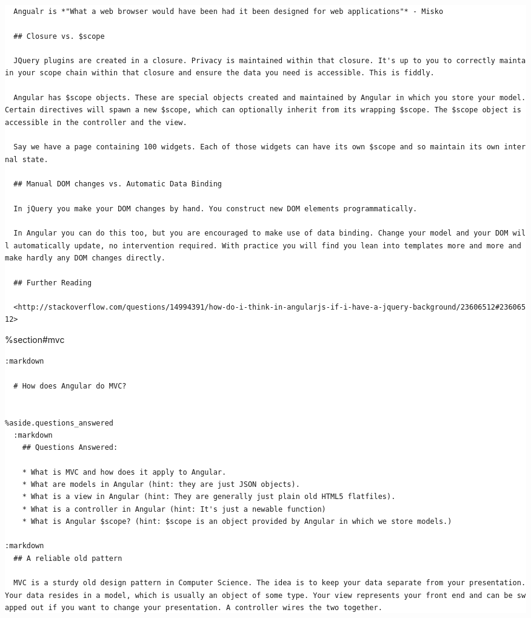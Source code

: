       Angualr is *"What a web browser would have been had it been designed for web applications"* - Misko
  
      ## Closure vs. $scope
  
      JQuery plugins are created in a closure. Privacy is maintained within that closure. It's up to you to correctly maintain your scope chain within that closure and ensure the data you need is accessible. This is fiddly.
  
      Angular has $scope objects. These are special objects created and maintained by Angular in which you store your model. Certain directives will spawn a new $scope, which can optionally inherit from its wrapping $scope. The $scope object is accessible in the controller and the view.
  
      Say we have a page containing 100 widgets. Each of those widgets can have its own $scope and so maintain its own internal state.
  
      ## Manual DOM changes vs. Automatic Data Binding
  
      In jQuery you make your DOM changes by hand. You construct new DOM elements programmatically.
  
      In Angular you can do this too, but you are encouraged to make use of data binding. Change your model and your DOM will automatically update, no intervention required. With practice you will find you lean into templates more and more and make hardly any DOM changes directly.
  
      ## Further Reading
  
      <http://stackoverflow.com/questions/14994391/how-do-i-think-in-angularjs-if-i-have-a-jquery-background/23606512#23606512>
  
  
  %section#mvc
  
    :markdown
  
      # How does Angular do MVC?
  
  
    %aside.questions_answered
      :markdown
        ## Questions Answered:
  
        * What is MVC and how does it apply to Angular.
        * What are models in Angular (hint: they are just JSON objects).
        * What is a view in Angular (hint: They are generally just plain old HTML5 flatfiles).
        * What is a controller in Angular (hint: It's just a newable function)
        * What is Angular $scope? (hint: $scope is an object provided by Angular in which we store models.)
  
    :markdown
      ## A reliable old pattern
  
      MVC is a sturdy old design pattern in Computer Science. The idea is to keep your data separate from your presentation. Your data resides in a model, which is usually an object of some type. Your view represents your front end and can be swapped out if you want to change your presentation. A controller wires the two together.
  